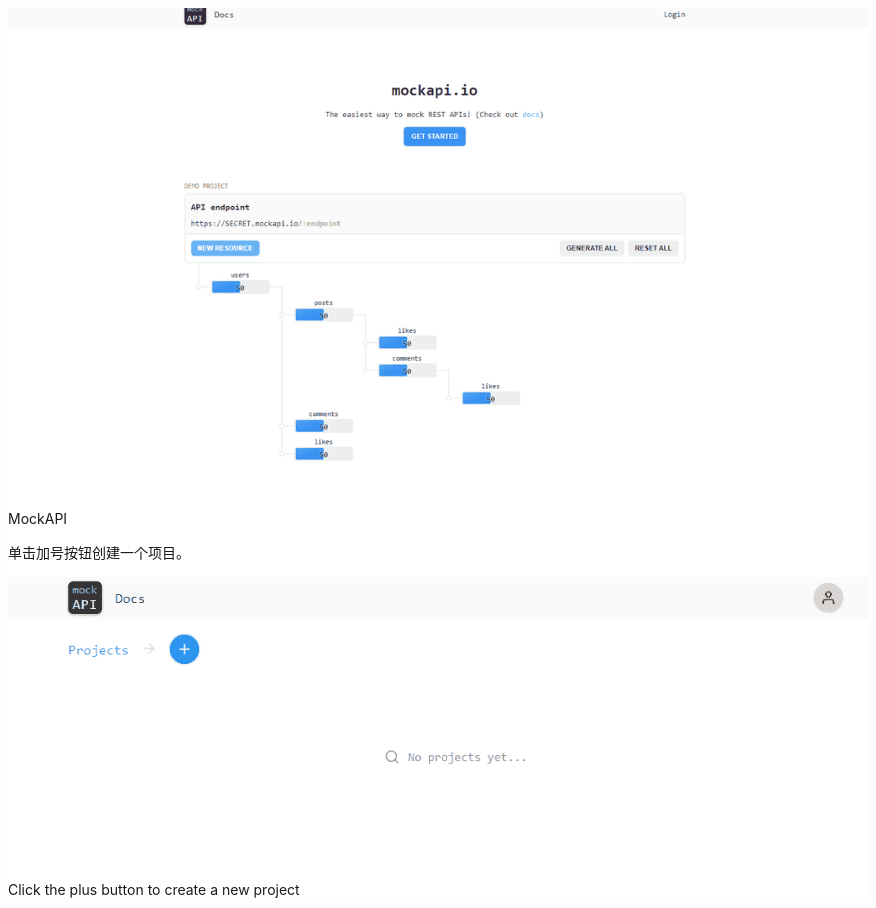 ![Screenshot-2021-07-24-133456](img/0a317bed03c62bcbc79050fc8c9ab842.png)

MockAPI

单击加号按钮创建一个项目。

![Screenshot-2021-07-24-133553](img/83e7ffb3e66a1fd9b141b35e49f91917.png)

Click the plus button to create a new project
